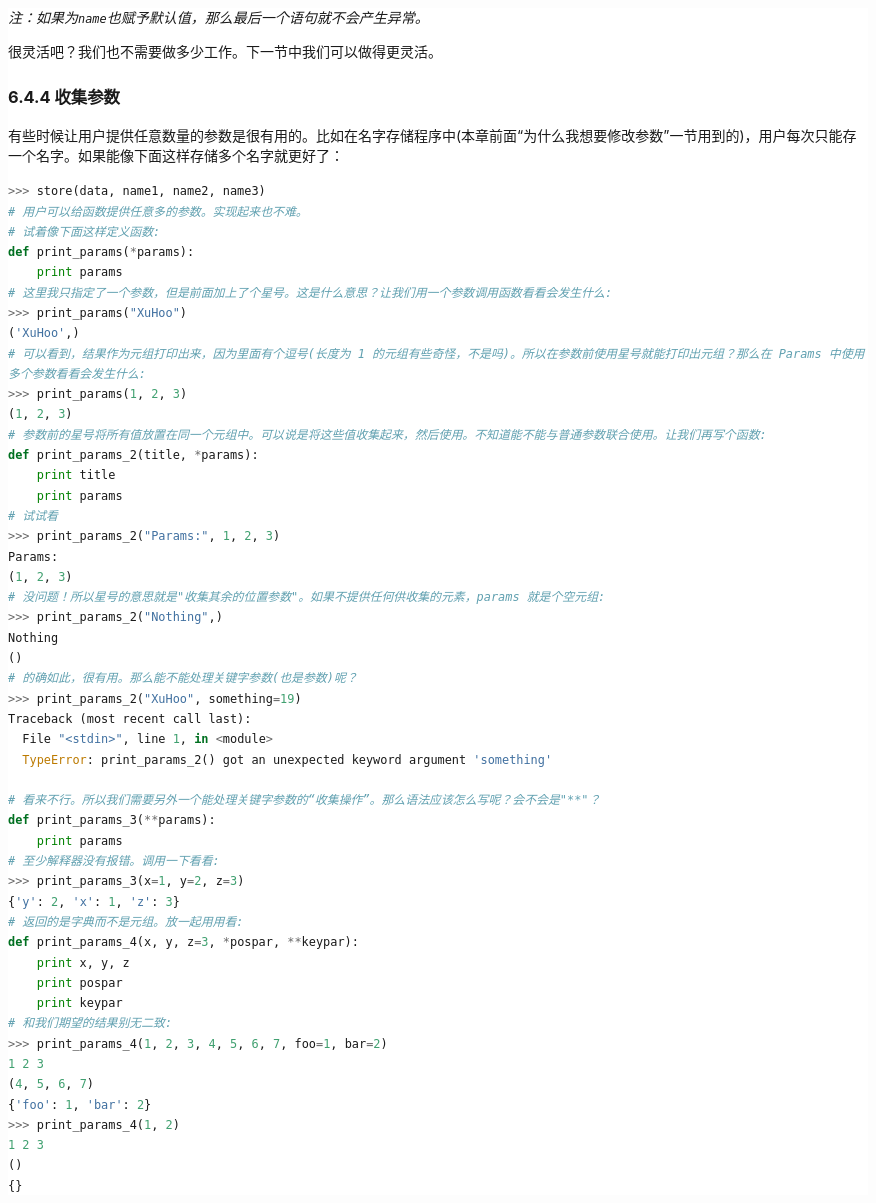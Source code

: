 *注：如果为`name`也赋予默认值，那么最后一个语句就不会产生异常。*

很灵活吧？我们也不需要做多少工作。下一节中我们可以做得更灵活。

### 6.4.4 收集参数

有些时候让用户提供任意数量的参数是很有用的。比如在名字存储程序中(本章前面“为什么我想要修改参数”一节用到的)，用户每次只能存一个名字。如果能像下面这样存储多个名字就更好了：

```py
>>> store(data, name1, name2, name3) 
# 用户可以给函数提供任意多的参数。实现起来也不难。 
# 试着像下面这样定义函数:
def print_params(*params): 
    print params 
# 这里我只指定了一个参数，但是前面加上了个星号。这是什么意思？让我们用一个参数调用函数看看会发生什么:
>>> print_params("XuHoo")
('XuHoo',) 
# 可以看到，结果作为元组打印出来，因为里面有个逗号(长度为 1 的元组有些奇怪，不是吗)。所以在参数前使用星号就能打印出元组？那么在 Params 中使用多个参数看看会发生什么:
>>> print_params(1, 2, 3)
(1, 2, 3) 
# 参数前的星号将所有值放置在同一个元组中。可以说是将这些值收集起来，然后使用。不知道能不能与普通参数联合使用。让我们再写个函数:
def print_params_2(title, *params): 
    print title 
    print params 
# 试试看
>>> print_params_2("Params:", 1, 2, 3)
Params:
(1, 2, 3) 
# 没问题！所以星号的意思就是"收集其余的位置参数"。如果不提供任何供收集的元素，params 就是个空元组:
>>> print_params_2("Nothing",)
Nothing
() 
# 的确如此，很有用。那么能不能处理关键字参数(也是参数)呢？
>>> print_params_2("XuHoo", something=19)
Traceback (most recent call last):
  File "<stdin>", line 1, in <module> 
  TypeError: print_params_2() got an unexpected keyword argument 'something'

# 看来不行。所以我们需要另外一个能处理关键字参数的“收集操作”。那么语法应该怎么写呢？会不会是"**"？
def print_params_3(**params): 
    print params 
# 至少解释器没有报错。调用一下看看:
>>> print_params_3(x=1, y=2, z=3)
{'y': 2, 'x': 1, 'z': 3} 
# 返回的是字典而不是元组。放一起用用看:
def print_params_4(x, y, z=3, *pospar, **keypar): 
    print x, y, z 
    print pospar 
    print keypar 
# 和我们期望的结果别无二致:
>>> print_params_4(1, 2, 3, 4, 5, 6, 7, foo=1, bar=2) 
1 2 3 
(4, 5, 6, 7)
{'foo': 1, 'bar': 2} 
>>> print_params_4(1, 2) 
1 2 3 
()
{} 
```
